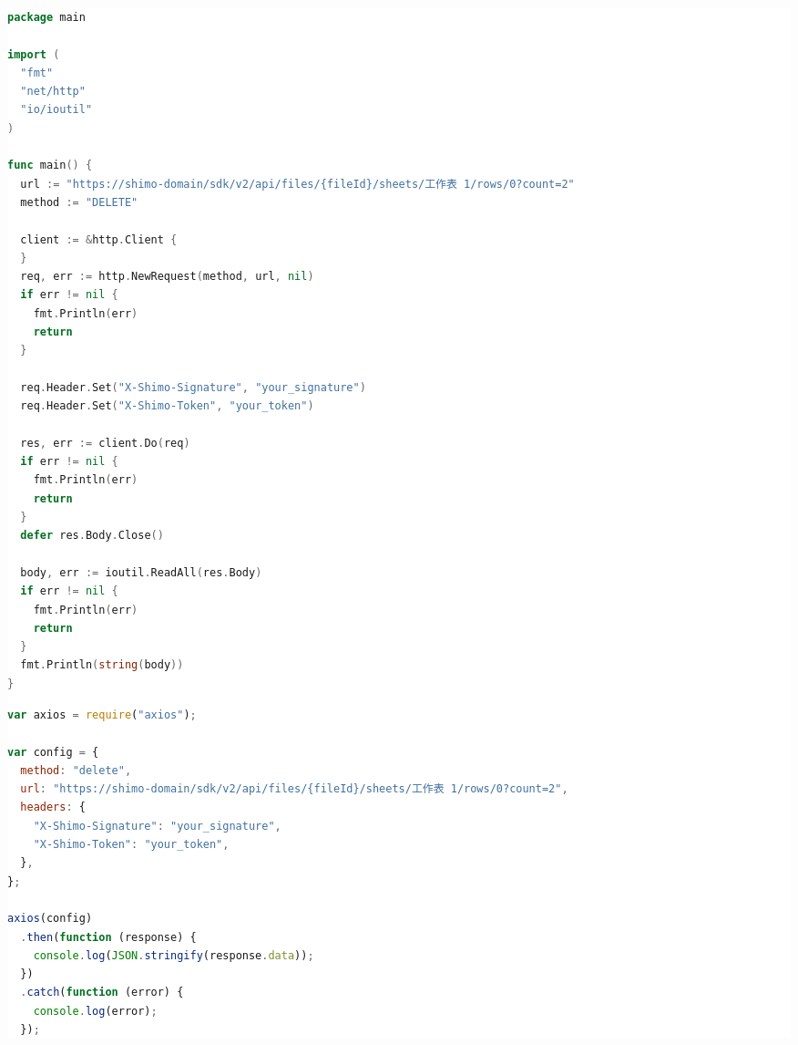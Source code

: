 </TabItem>
<TabItem value="go">

```go
package main

import (
  "fmt"
  "net/http"
  "io/ioutil"
)

func main() {
  url := "https://shimo-domain/sdk/v2/api/files/{fileId}/sheets/工作表 1/rows/0?count=2"
  method := "DELETE"

  client := &http.Client {
  }
  req, err := http.NewRequest(method, url, nil)
  if err != nil {
    fmt.Println(err)
    return
  }

  req.Header.Set("X-Shimo-Signature", "your_signature")
  req.Header.Set("X-Shimo-Token", "your_token")

  res, err := client.Do(req)
  if err != nil {
    fmt.Println(err)
    return
  }
  defer res.Body.Close()

  body, err := ioutil.ReadAll(res.Body)
  if err != nil {
    fmt.Println(err)
    return
  }
  fmt.Println(string(body))
}
```

</TabItem>
<TabItem value="js">

```js
var axios = require("axios");

var config = {
  method: "delete",
  url: "https://shimo-domain/sdk/v2/api/files/{fileId}/sheets/工作表 1/rows/0?count=2",
  headers: {
    "X-Shimo-Signature": "your_signature",
    "X-Shimo-Token": "your_token",
  },
};

axios(config)
  .then(function (response) {
    console.log(JSON.stringify(response.data));
  })
  .catch(function (error) {
    console.log(error);
  });
```